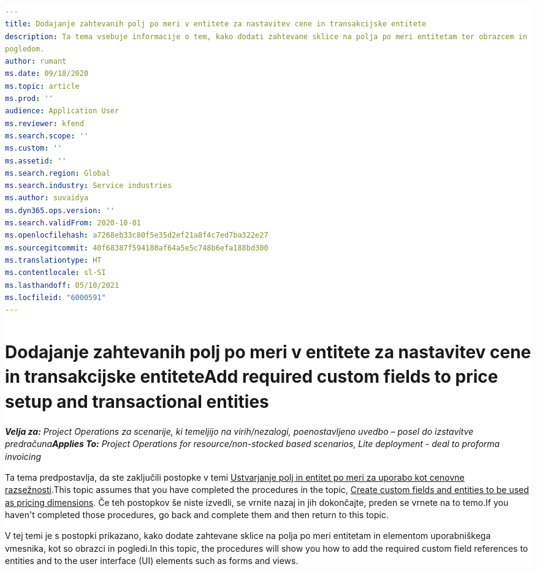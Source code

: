 ```yaml
---
title: Dodajanje zahtevanih polj po meri v entitete za nastavitev cene in transakcijske entitete
description: Ta tema vsebuje informacije o tem, kako dodati zahtevane sklice na polja po meri entitetam ter obrazcem in pogledom.
author: rumant
ms.date: 09/18/2020
ms.topic: article
ms.prod: ''
audience: Application User
ms.reviewer: kfend
ms.search.scope: ''
ms.custom: ''
ms.assetid: ''
ms.search.region: Global
ms.search.industry: Service industries
ms.author: suvaidya
ms.dyn365.ops.version: ''
ms.search.validFrom: 2020-10-01
ms.openlocfilehash: a7268eb33c80f5e35d2ef21a8f4c7ed7ba322e27
ms.sourcegitcommit: 40f68387f594180af64a5e5c748b6efa188bd300
ms.translationtype: HT
ms.contentlocale: sl-SI
ms.lasthandoff: 05/10/2021
ms.locfileid: "6000591"
---
```

# <a name="add-required-custom-fields-to-price-setup-and-transactional-entities"></a><span data-ttu-id="2aebc-103">Dodajanje zahtevanih polj po meri v entitete za nastavitev cene in transakcijske entitete</span><span class="sxs-lookup"><span data-stu-id="2aebc-103">Add required custom fields to price setup and transactional entities</span></span>

<span data-ttu-id="2aebc-104">_**Velja za:** Project Operations za scenarije, ki temeljijo na virih/nezalogi, poenostavljeno uvedbo – posel do izstavitve predračuna_</span><span class="sxs-lookup"><span data-stu-id="2aebc-104">_**Applies To:** Project Operations for resource/non-stocked based scenarios, Lite deployment - deal to proforma invoicing_</span></span>

<span data-ttu-id="2aebc-105">Ta tema predpostavlja, da ste zaključili postopke v temi [Ustvarjanje polj in entitet po meri za uporabo kot cenovne razsežnosti](create-custom-fields-entities-pricing-dimensions.md).</span><span class="sxs-lookup"><span data-stu-id="2aebc-105">This topic assumes that you have completed the procedures in the topic, [Create custom fields and entities to be used as pricing dimensions](create-custom-fields-entities-pricing-dimensions.md).</span></span> <span data-ttu-id="2aebc-106">Če teh postopkov še niste izvedli, se vrnite nazaj in jih dokončajte, preden se vrnete na to temo.</span><span class="sxs-lookup"><span data-stu-id="2aebc-106">If you haven't completed those procedures, go back and complete them and then return to this topic.</span></span> 

<span data-ttu-id="2aebc-107">V tej temi je s postopki prikazano, kako dodate zahtevane sklice na polja po meri entitetam in elementom uporabniškega vmesnika, kot so obrazci in pogledi.</span><span class="sxs-lookup"><span data-stu-id="2aebc-107">In this topic, the procedures will show you how to add the required custom field references to entities and to the user interface (UI) elements such as forms and views.</span></span>
